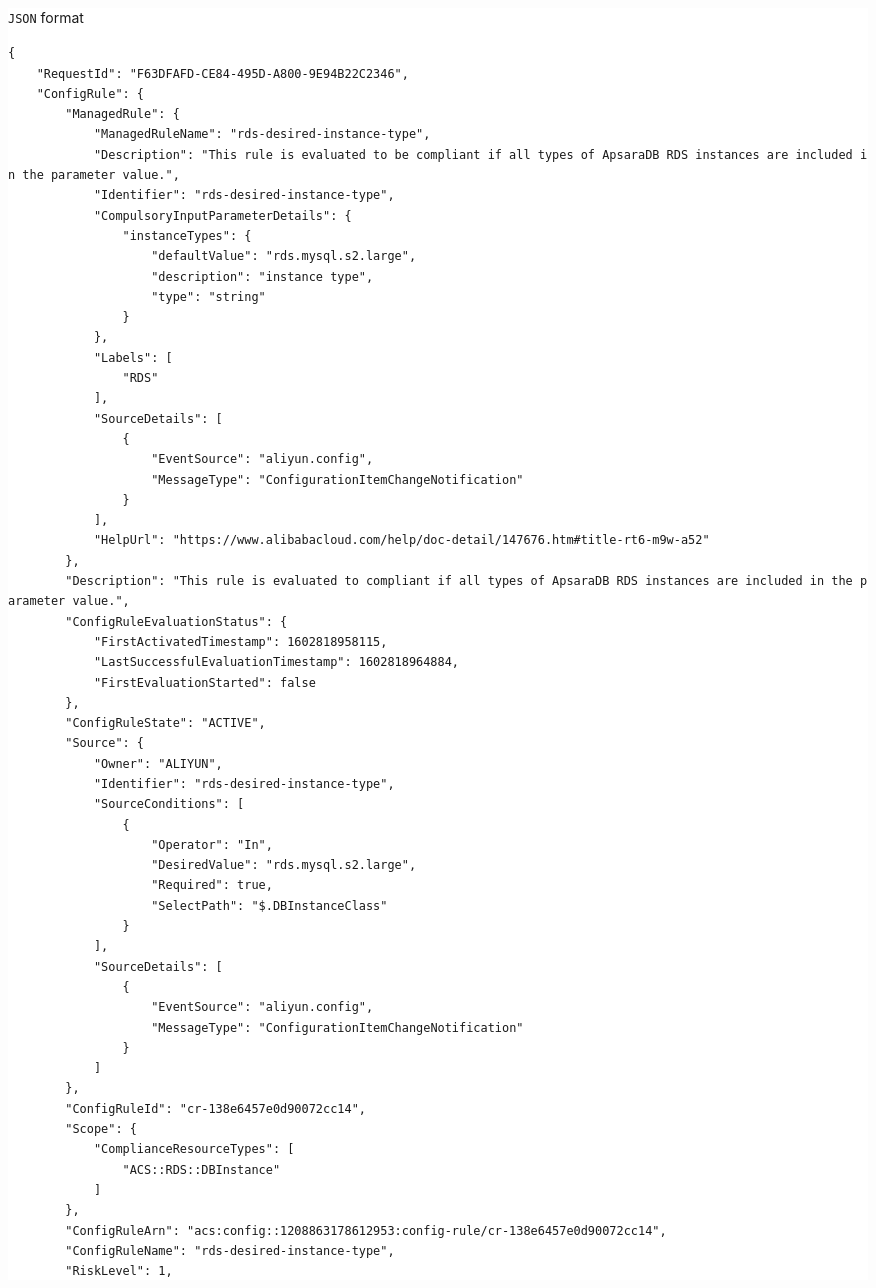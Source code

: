 
`JSON` format

```
{
    "RequestId": "F63DFAFD-CE84-495D-A800-9E94B22C2346",
    "ConfigRule": {
        "ManagedRule": {
            "ManagedRuleName": "rds-desired-instance-type",
            "Description": "This rule is evaluated to be compliant if all types of ApsaraDB RDS instances are included in the parameter value.",
            "Identifier": "rds-desired-instance-type",
            "CompulsoryInputParameterDetails": {
                "instanceTypes": {
                    "defaultValue": "rds.mysql.s2.large",
                    "description": "instance type",
                    "type": "string"
                }
            },
            "Labels": [
                "RDS"
            ],
            "SourceDetails": [
                {
                    "EventSource": "aliyun.config",
                    "MessageType": "ConfigurationItemChangeNotification"
                }
            ],
            "HelpUrl": "https://www.alibabacloud.com/help/doc-detail/147676.htm#title-rt6-m9w-a52"
        },
        "Description": "This rule is evaluated to compliant if all types of ApsaraDB RDS instances are included in the parameter value.",
        "ConfigRuleEvaluationStatus": {
            "FirstActivatedTimestamp": 1602818958115,
            "LastSuccessfulEvaluationTimestamp": 1602818964884,
            "FirstEvaluationStarted": false
        },
        "ConfigRuleState": "ACTIVE",
        "Source": {
            "Owner": "ALIYUN",
            "Identifier": "rds-desired-instance-type",
            "SourceConditions": [
                {
                    "Operator": "In",
                    "DesiredValue": "rds.mysql.s2.large",
                    "Required": true,
                    "SelectPath": "$.DBInstanceClass"
                }
            ],
            "SourceDetails": [
                {
                    "EventSource": "aliyun.config",
                    "MessageType": "ConfigurationItemChangeNotification"
                }
            ]
        },
        "ConfigRuleId": "cr-138e6457e0d90072cc14",
        "Scope": {
            "ComplianceResourceTypes": [
                "ACS::RDS::DBInstance"
            ]
        },
        "ConfigRuleArn": "acs:config::1208863178612953:config-rule/cr-138e6457e0d90072cc14",
        "ConfigRuleName": "rds-desired-instance-type",
        "RiskLevel": 1,
```